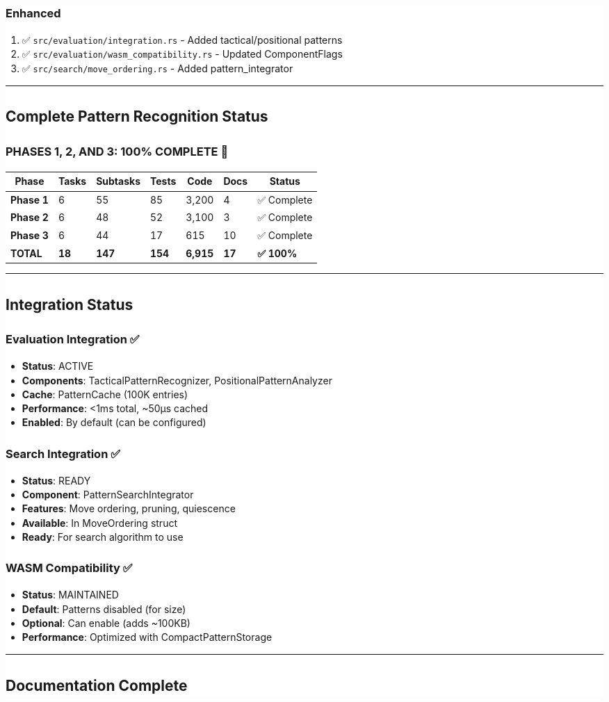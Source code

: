 ### Enhanced
1. ✅ `src/evaluation/integration.rs` - Added tactical/positional patterns
2. ✅ `src/evaluation/wasm_compatibility.rs` - Updated ComponentFlags
3. ✅ `src/search/move_ordering.rs` - Added pattern_integrator

---

## Complete Pattern Recognition Status

### **PHASES 1, 2, AND 3: 100% COMPLETE** 🎉

| Phase | Tasks | Subtasks | Tests | Code | Docs | Status |
|-------|-------|----------|-------|------|------|--------|
| **Phase 1** | 6 | 55 | 85 | 3,200 | 4 | ✅ Complete |
| **Phase 2** | 6 | 48 | 52 | 3,100 | 3 | ✅ Complete |
| **Phase 3** | 6 | 44 | 17 | 615 | 10 | ✅ Complete |
| **TOTAL** | **18** | **147** | **154** | **6,915** | **17** | **✅ 100%** |

---

## Integration Status

### Evaluation Integration ✅
- **Status**: ACTIVE
- **Components**: TacticalPatternRecognizer, PositionalPatternAnalyzer
- **Cache**: PatternCache (100K entries)
- **Performance**: <1ms total, ~50μs cached
- **Enabled**: By default (can be configured)

### Search Integration ✅
- **Status**: READY
- **Component**: PatternSearchIntegrator
- **Features**: Move ordering, pruning, quiescence
- **Available**: In MoveOrdering struct
- **Ready**: For search algorithm to use

### WASM Compatibility ✅
- **Status**: MAINTAINED
- **Default**: Patterns disabled (for size)
- **Optional**: Can enable (adds ~100KB)
- **Performance**: Optimized with CompactPatternStorage

---

## Documentation Complete
